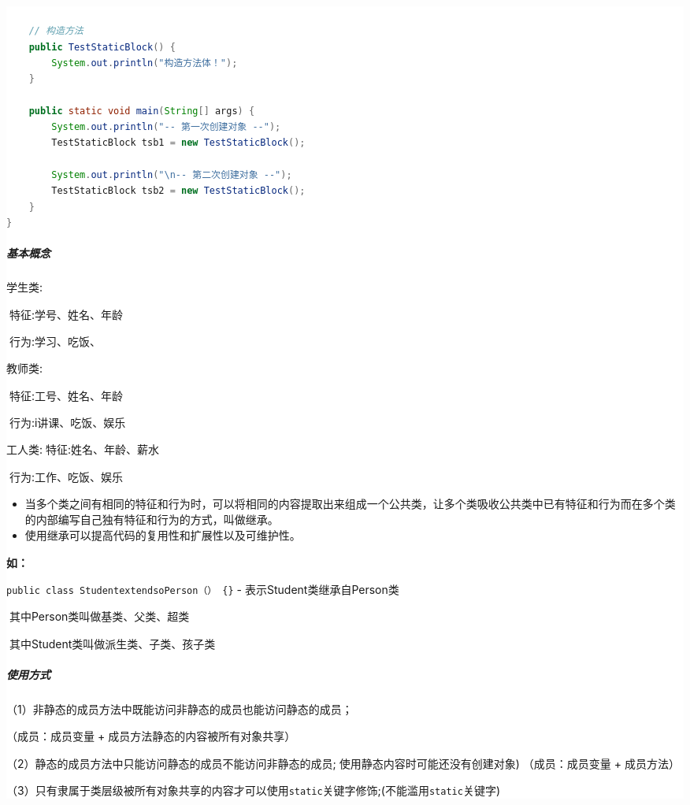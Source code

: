 ```java
    
    // 构造方法
    public TestStaticBlock() {
        System.out.println("构造方法体！");
    }
    
    public static void main(String[] args) {
        System.out.println("-- 第一次创建对象 --");
        TestStaticBlock tsb1 = new TestStaticBlock();
        
        System.out.println("\n-- 第二次创建对象 --");
        TestStaticBlock tsb2 = new TestStaticBlock();
    }
}
```

##### 基本概念

学生类:

​	特征:学号、姓名、年龄

​	行为:学习、吃饭、

教师类:

​	特征:工号、姓名、年龄

​	行为:i讲课、吃饭、娱乐

工人类:
	特征:姓名、年龄、薪水

​	行为:工作、吃饭、娱乐

+ 当多个类之间有相同的特征和行为时，可以将相同的内容提取出来组成一个公共类，让多个类吸收公共类中已有特征和行为而在多个类的内部编写自己独有特征和行为的方式，叫做继承。
+ 使用继承可以提高代码的复用性和扩展性以及可维护性。

**如：**

`public class StudentextendsoPerson（） {}`	-  表示Student类继承自Person类

​	其中Person类叫做基类、父类、超类

​	其中Student类叫做派生类、子类、孩子类

##### 使用方式

（1）非静态的成员方法中既能访问非静态的成员也能访问静态的成员；

（成员：成员变量 + 成员方法静态的内容被所有对象共享）

（2）静态的成员方法中只能访问静态的成员不能访问非静态的成员;
使用静态内容时可能还没有创建对象)
（成员：成员变量 + 成员方法）

（3）只有隶属于类层级被所有对象共享的内容才可以使用`static`关键字修饰;(不能滥用`static`关键字)

